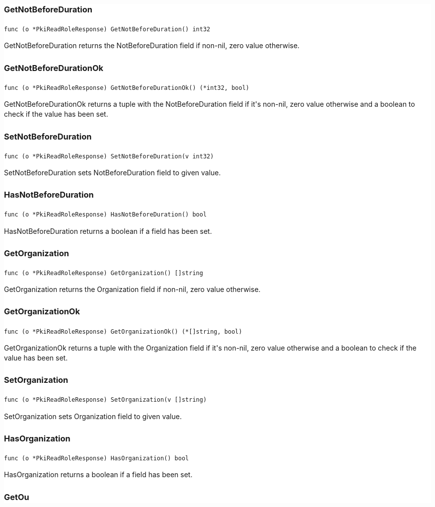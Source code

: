 ### GetNotBeforeDuration

`func (o *PkiReadRoleResponse) GetNotBeforeDuration() int32`

GetNotBeforeDuration returns the NotBeforeDuration field if non-nil, zero value otherwise.

### GetNotBeforeDurationOk

`func (o *PkiReadRoleResponse) GetNotBeforeDurationOk() (*int32, bool)`

GetNotBeforeDurationOk returns a tuple with the NotBeforeDuration field if it's non-nil, zero value otherwise
and a boolean to check if the value has been set.

### SetNotBeforeDuration

`func (o *PkiReadRoleResponse) SetNotBeforeDuration(v int32)`

SetNotBeforeDuration sets NotBeforeDuration field to given value.


### HasNotBeforeDuration

`func (o *PkiReadRoleResponse) HasNotBeforeDuration() bool`

HasNotBeforeDuration returns a boolean if a field has been set.




### GetOrganization

`func (o *PkiReadRoleResponse) GetOrganization() []string`

GetOrganization returns the Organization field if non-nil, zero value otherwise.

### GetOrganizationOk

`func (o *PkiReadRoleResponse) GetOrganizationOk() (*[]string, bool)`

GetOrganizationOk returns a tuple with the Organization field if it's non-nil, zero value otherwise
and a boolean to check if the value has been set.

### SetOrganization

`func (o *PkiReadRoleResponse) SetOrganization(v []string)`

SetOrganization sets Organization field to given value.


### HasOrganization

`func (o *PkiReadRoleResponse) HasOrganization() bool`

HasOrganization returns a boolean if a field has been set.




### GetOu
